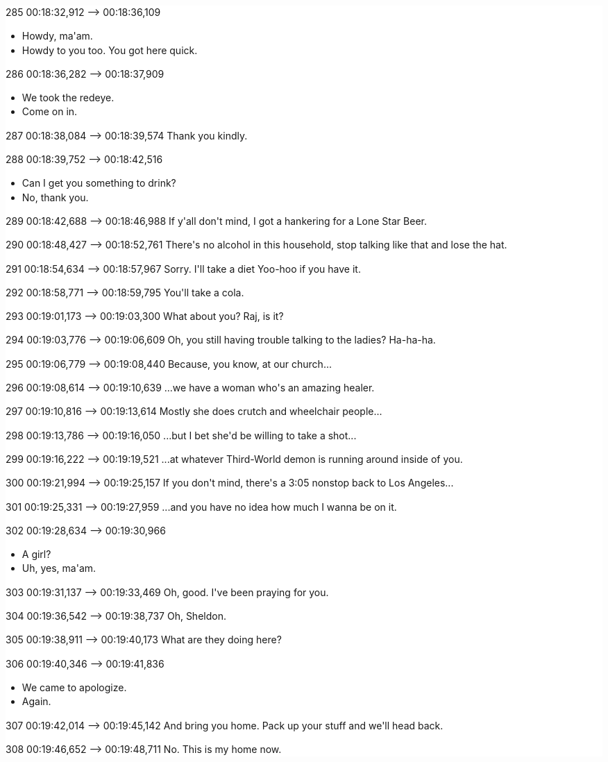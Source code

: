 285 00:18:32,912 --> 00:18:36,109

- Howdy, ma'am.
- Howdy to you too. You got here quick.

286 00:18:36,282 --> 00:18:37,909

- We took the redeye.
- Come on in.

287 00:18:38,084 --> 00:18:39,574 Thank you kindly.

288 00:18:39,752 --> 00:18:42,516

- Can I get you something to drink?
- No, thank you.

289 00:18:42,688 --> 00:18:46,988 If y'all don't mind, I got a hankering for a Lone Star Beer.

290 00:18:48,427 --> 00:18:52,761 There's no alcohol in this household, stop talking like that and
lose the hat.

291 00:18:54,634 --> 00:18:57,967 Sorry. I'll take a diet Yoo-hoo if you have it.

292 00:18:58,771 --> 00:18:59,795 You'll take a cola.

293 00:19:01,173 --> 00:19:03,300 What about you? Raj, is it?

294 00:19:03,776 --> 00:19:06,609 Oh, you still having trouble talking to the ladies? Ha-ha-ha.

295 00:19:06,779 --> 00:19:08,440 Because, you know, at our church...

296 00:19:08,614 --> 00:19:10,639 ...we have a woman who's an amazing healer.

297 00:19:10,816 --> 00:19:13,614 Mostly she does crutch and wheelchair people...

298 00:19:13,786 --> 00:19:16,050 ...but I bet she'd be willing to take a shot...

299 00:19:16,222 --> 00:19:19,521 ...at whatever Third-World demon is running around inside of you.

300 00:19:21,994 --> 00:19:25,157 If you don't mind, there's a 3:05 nonstop back to Los Angeles...

301 00:19:25,331 --> 00:19:27,959 ...and you have no idea how much I wanna be on it.

302 00:19:28,634 --> 00:19:30,966

- A girl?
- Uh, yes, ma'am.

303 00:19:31,137 --> 00:19:33,469 Oh, good. I've been praying for you.

304 00:19:36,542 --> 00:19:38,737 Oh, Sheldon.

305 00:19:38,911 --> 00:19:40,173 What are they doing here?

306 00:19:40,346 --> 00:19:41,836

- We came to apologize.
- Again.

307 00:19:42,014 --> 00:19:45,142 And bring you home. Pack up your stuff and we'll head back.

308 00:19:46,652 --> 00:19:48,711 No. This is my home now.
